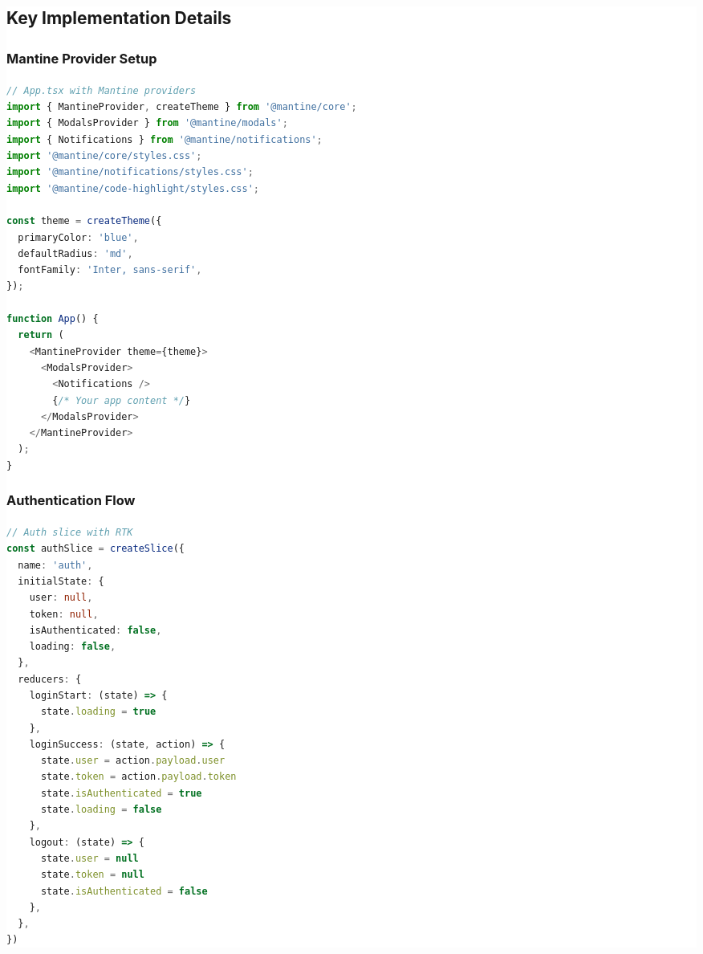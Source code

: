 ## Key Implementation Details

### Mantine Provider Setup
```typescript
// App.tsx with Mantine providers
import { MantineProvider, createTheme } from '@mantine/core';
import { ModalsProvider } from '@mantine/modals';
import { Notifications } from '@mantine/notifications';
import '@mantine/core/styles.css';
import '@mantine/notifications/styles.css';
import '@mantine/code-highlight/styles.css';

const theme = createTheme({
  primaryColor: 'blue',
  defaultRadius: 'md',
  fontFamily: 'Inter, sans-serif',
});

function App() {
  return (
    <MantineProvider theme={theme}>
      <ModalsProvider>
        <Notifications />
        {/* Your app content */}
      </ModalsProvider>
    </MantineProvider>
  );
}
```

### Authentication Flow
```typescript
// Auth slice with RTK
const authSlice = createSlice({
  name: 'auth',
  initialState: {
    user: null,
    token: null,
    isAuthenticated: false,
    loading: false,
  },
  reducers: {
    loginStart: (state) => {
      state.loading = true
    },
    loginSuccess: (state, action) => {
      state.user = action.payload.user
      state.token = action.payload.token
      state.isAuthenticated = true
      state.loading = false
    },
    logout: (state) => {
      state.user = null
      state.token = null
      state.isAuthenticated = false
    },
  },
})
```
